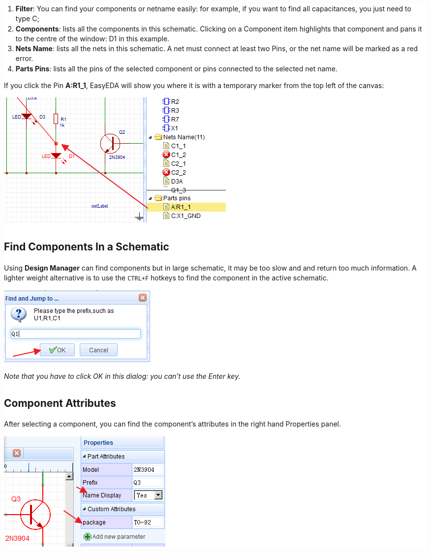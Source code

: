 
1.  **Filter**: You can find your components or netname easily: for example, if you want to find all capacitances, you just need to type C;
2.  **Components**: lists all the components in this schematic. Clicking on a Component item highlights that component and pans it to the centre of the window: D1 in this example.
3.  **Nets Name**: lists all the nets in this schematic. A net must connect at least two Pins, or the net name will be marked as a red error.
4.  **Parts Pins**: lists all the pins of the selected component or pins connected to the selected net name.

If you click the Pin **A:R1_1**, EasyEDA will show you where it is with a temporary marker from the top left of the canvas:

![](images/image40.png) 

## Find Components In a Schematic

Using **Design Manager** can find components but in large schematic, it may be too slow and and return too much information. A lighter weight alternative is to use the `CTRL+F` hotkeys to find the component in the active schematic.

![](images/image149.png)

*Note that you have to click OK in this dialog: you can’t use the Enter key.*

## Component Attributes

After selecting a component, you can find the component’s attributes in the right hand Properties panel.

![](images/image42.png)
